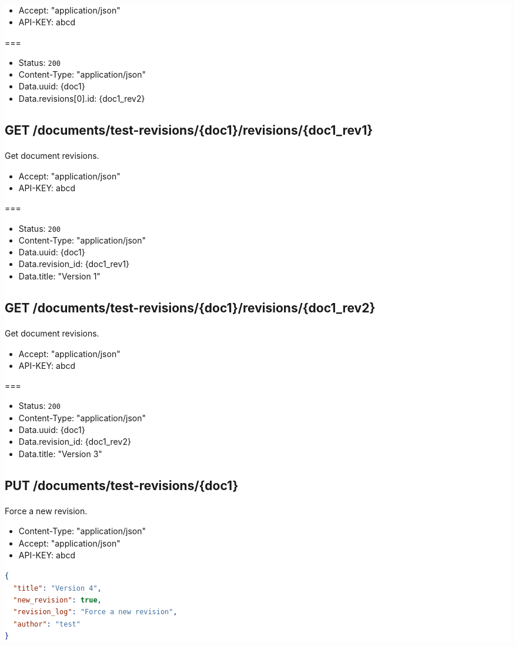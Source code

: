 * Accept: "application/json"
* API-KEY: abcd

===

* Status: `200`
* Content-Type: "application/json"
* Data.uuid: {doc1}
* Data.revisions[0].id: {doc1_rev2}

## GET /documents/test-revisions/{doc1}/revisions/{doc1_rev1}

Get document revisions.

* Accept: "application/json"
* API-KEY: abcd

===

* Status: `200`
* Content-Type: "application/json"
* Data.uuid: {doc1}
* Data.revision_id: {doc1_rev1}
* Data.title: "Version 1"

## GET /documents/test-revisions/{doc1}/revisions/{doc1_rev2}

Get document revisions.

* Accept: "application/json"
* API-KEY: abcd

===

* Status: `200`
* Content-Type: "application/json"
* Data.uuid: {doc1}
* Data.revision_id: {doc1_rev2}
* Data.title: "Version 3"

## PUT /documents/test-revisions/{doc1}

Force a new revision.

* Content-Type: "application/json"
* Accept: "application/json"
* API-KEY: abcd

```json
{
  "title": "Version 4",
  "new_revision": true,
  "revision_log": "Force a new revision",
  "author": "test"
}
```
